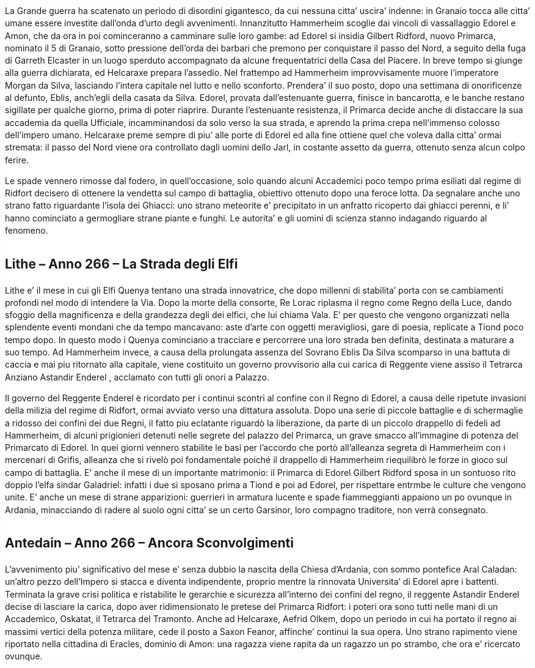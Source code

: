 La Grande guerra ha scatenato un periodo di disordini gigantesco, da cui nessuna citta’ uscira’ indenne: in Granaio tocca alle citta’ umane essere investite dall’onda d’urto degli avvenimenti. Innanzitutto Hammerheim scoglie dai vincoli di vassallaggio Edorel e Amon, che da ora in poi cominceranno a camminare sulle loro gambe: ad Edorel si insidia Gilbert Ridford, nuovo Primarca, nominato il 5 di Granaio, sotto pressione dell’orda dei barbari che premono per conquistare il passo del Nord, a seguito della fuga di Garreth Elcaster in un luogo sperduto accompagnato da alcune frequentatrici della Casa del Piacere. In breve tempo si giunge alla guerra dichiarata, ed Helcaraxe prepara l’assedio. Nel frattempo ad Hammerheim improvvisamente muore l’imperatore Morgan da Silva, lasciando l’intera capitale nel lutto e nello sconforto. Prendera’ il suo posto, dopo una settimana di onorificenze al defunto, Eblis, anch’egli della casata da Silva. Edorel, provata dall’estenuante guerra, finisce in bancarotta, e le banche restano sigillate per qualche giorno, prima di poter riaprire. Durante l’estenuante resistenza, il Primarca decide anche di distaccare la sua accademia da quella Ufficiale, incamminandosi da solo verso la sua strada, e aprendo la prima crepa nell’immenso colosso dell’impero umano. Helcaraxe preme sempre di piu’ alle porte di Edorel ed alla fine ottiene quel che voleva dalla citta’ ormai stremata: il passo del Nord viene ora controllato dagli uomini dello Jarl, in costante assetto da guerra, ottenuto senza alcun colpo ferire.

Le spade vennero rimosse dal fodero, in quell’occasione, solo quando alcuni Accademici poco tempo prima esiliati dal regime di Ridfort decisero di ottenere la vendetta sul campo di battaglia, obiettivo ottenuto dopo una feroce lotta. Da segnalare anche uno strano fatto riguardante l’isola dei Ghiacci: uno strano meteorite e’ precipitato in un anfratto ricoperto dai ghiacci perenni, e li’ hanno cominciato a germogliare strane piante e funghi. Le autorita’ e gli uomini di scienza stanno indagando riguardo al fenomeno.

## Lithe – Anno 266 – La Strada degli Elfi
Lithe e’ il mese in cui gli Elfi Quenya tentano una strada innovatrice, che dopo millenni di stabilita’ porta con se cambiamenti profondi nel modo di intendere la Via. Dopo la morte della consorte, Re Lorac riplasma il regno come Regno della Luce, dando sfoggio della magnificenza e della grandezza degli dei elfici, che lui chiama Vala. E’ per questo che vengono organizzati nella splendente eventi mondani che da tempo mancavano: aste d’arte con oggetti meravigliosi, gare di poesia, replicate a Tiond poco tempo dopo. In questo modo i Quenya cominciano a tracciare e percorrere una loro strada ben definita, destinata a maturare a suo tempo. Ad Hammerheim invece, a causa della prolungata assenza del Sovrano Eblis Da Silva scomparso in una battuta di caccia e mai piu ritornato alla capitale, viene costituito un governo provvisorio alla cui carica di Reggente viene assiso il Tetrarca Anziano Astandir Enderel , acclamato con tutti gli onori a Palazzo.

Il governo del Reggente Enderel è ricordato per i continui scontri al confine con il Regno di Edorel, a causa delle ripetute invasioni della milizia del regime di Ridfort, ormai avviato verso una dittatura assoluta. Dopo una serie di piccole battaglie e di schermaglie a ridosso dei confini dei due Regni, il fatto piu eclatante riguardò la liberazione, da parte di un piccolo drappello di fedeli ad Hammerheim, di alcuni prigionieri detenuti nelle segrete del palazzo del Primarca, un grave smacco all’immagine di potenza del Primarcato di Edorel. In quei giorni vennero stabilite le basi per l’accordo che portò all’alleanza segreta di Hammerheim con i mercenari di Grifis, alleanza che si rivelò poi fondamentale poiché il drappello di Hammerheim riequilibrò le forze in gioco sul campo di battaglia. E’ anche il mese di un importante matrimonio: il Primarca di Edorel Gilbert Ridford sposa in un sontuoso rito doppio l’elfa sindar Galadriel: infatti i due si sposano prima a Tiond e poi ad Edorel, per rispettare entrmbe le culture che vengono unite. E’ anche un mese di strane apparizioni: guerrieri in armatura lucente e spade fiammeggianti appaiono un po ovunque in Ardania, minacciando di radere al suolo ogni citta’ se un certo Garsinor, loro compagno traditore, non verrà consegnato.

## Antedain – Anno 266 – Ancora Sconvolgimenti
L’avvenimento piu’ significativo del mese e’ senza dubbio la nascita della Chiesa d’Ardania, con sommo pontefice Aral Caladan: un’altro pezzo dell’Impero si stacca e diventa indipendente, proprio mentre la rinnovata Universita’ di Edorel apre i battenti. Terminata la grave crisi politica e ristabilite le gerarchie e sicurezza all’interno dei confini del regno, il reggente Astandir Enderel decise di lasciare la carica, dopo aver ridimensionato le pretese del Primarca Ridfort: i poteri ora sono tutti nelle mani di un Accademico, Oskatat, il Tetrarca del Tramonto. Anche ad Helcaraxe, Aefrid Olkem, dopo un periodo in cui ha portato il regno ai massimi vertici della potenza militare, cede il posto a Saxon Feanor, affinche’ continui la sua opera. Uno strano rapimento viene riportato nella cittadina di Eracles, dominio di Amon: una ragazza viene rapita da un ragazzo un po strambo, che ora e’ ricercato ovunque.
